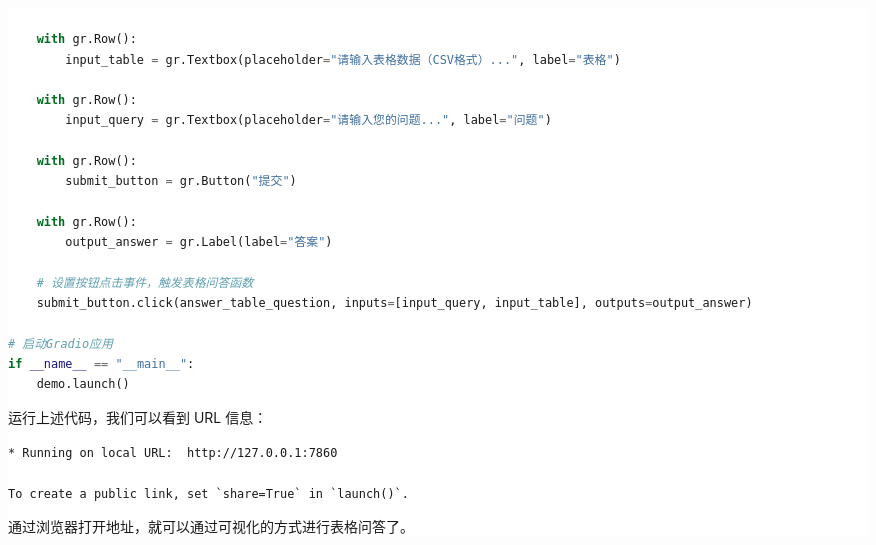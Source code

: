 ```python

    with gr.Row():
        input_table = gr.Textbox(placeholder="请输入表格数据（CSV格式）...", label="表格")

    with gr.Row():
        input_query = gr.Textbox(placeholder="请输入您的问题...", label="问题")

    with gr.Row():
        submit_button = gr.Button("提交")

    with gr.Row():
        output_answer = gr.Label(label="答案")

    # 设置按钮点击事件，触发表格问答函数
    submit_button.click(answer_table_question, inputs=[input_query, input_table], outputs=output_answer)

# 启动Gradio应用
if __name__ == "__main__":
    demo.launch()
```

运行上述代码，我们可以看到 URL 信息：

```shell
* Running on local URL:  http://127.0.0.1:7860

To create a public link, set `share=True` in `launch()`.
```

通过浏览器打开地址，就可以通过可视化的方式进行表格问答了。
